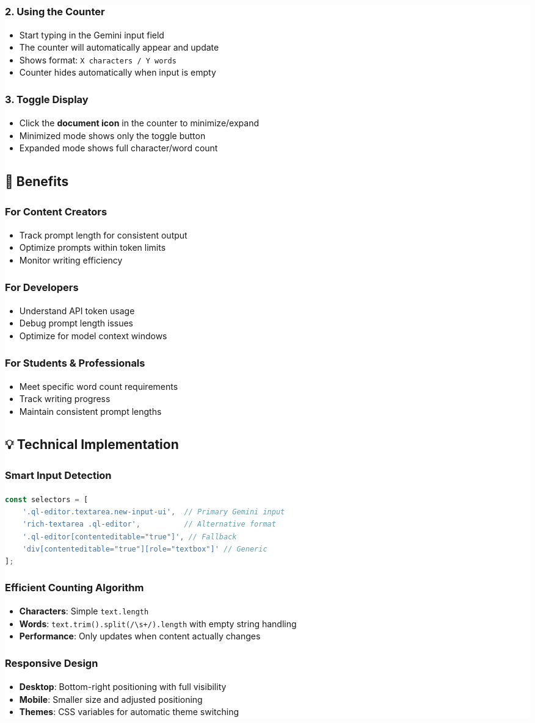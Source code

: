 ### 2. **Using the Counter**
- Start typing in the Gemini input field
- The counter will automatically appear and update
- Shows format: `X characters / Y words`
- Counter hides automatically when input is empty

### 3. **Toggle Display**
- Click the **document icon** in the counter to minimize/expand
- Minimized mode shows only the toggle button
- Expanded mode shows full character/word count

## 🎯 **Benefits**

### **For Content Creators**
- Track prompt length for consistent output
- Optimize prompts within token limits
- Monitor writing efficiency

### **For Developers**
- Understand API token usage
- Debug prompt length issues
- Optimize for model context windows

### **For Students & Professionals**
- Meet specific word count requirements
- Track writing progress
- Maintain consistent prompt lengths

## 💡 **Technical Implementation**

### **Smart Input Detection**
```javascript
const selectors = [
    '.ql-editor.textarea.new-input-ui',  // Primary Gemini input
    'rich-textarea .ql-editor',          // Alternative format
    '.ql-editor[contenteditable="true"]', // Fallback
    'div[contenteditable="true"][role="textbox"]' // Generic
];
```

### **Efficient Counting Algorithm**
- **Characters**: Simple `text.length`
- **Words**: `text.trim().split(/\s+/).length` with empty string handling
- **Performance**: Only updates when content actually changes

### **Responsive Design**
- **Desktop**: Bottom-right positioning with full visibility
- **Mobile**: Smaller size and adjusted positioning
- **Themes**: CSS variables for automatic theme switching
